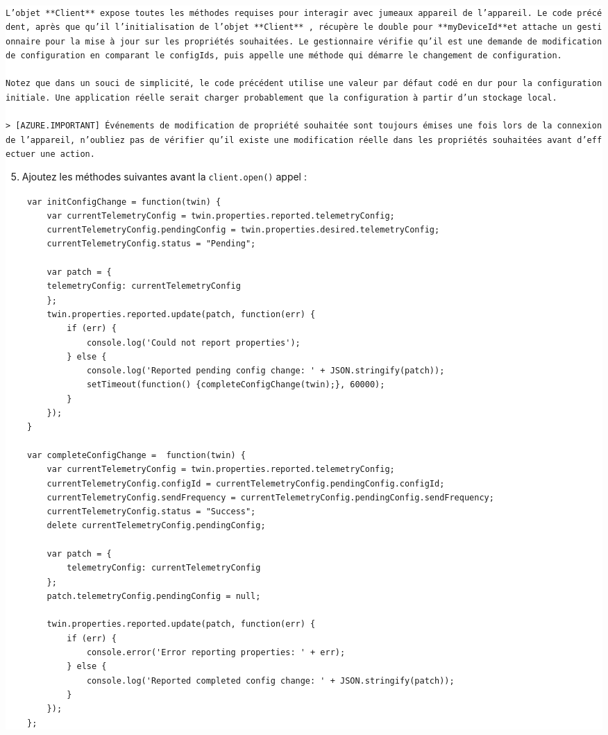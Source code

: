     L’objet **Client** expose toutes les méthodes requises pour interagir avec jumeaux appareil de l’appareil. Le code précédent, après que qu’il l’initialisation de l’objet **Client** , récupère le double pour **myDeviceId**et attache un gestionnaire pour la mise à jour sur les propriétés souhaitées. Le gestionnaire vérifie qu’il est une demande de modification de configuration en comparant le configIds, puis appelle une méthode qui démarre le changement de configuration.

    Notez que dans un souci de simplicité, le code précédent utilise une valeur par défaut codé en dur pour la configuration initiale. Une application réelle serait charger probablement que la configuration à partir d’un stockage local.
    
    > [AZURE.IMPORTANT] Événements de modification de propriété souhaitée sont toujours émises une fois lors de la connexion de l’appareil, n’oubliez pas de vérifier qu’il existe une modification réelle dans les propriétés souhaitées avant d’effectuer une action.

5. Ajoutez les méthodes suivantes avant la `client.open()` appel :

        var initConfigChange = function(twin) {
            var currentTelemetryConfig = twin.properties.reported.telemetryConfig;
            currentTelemetryConfig.pendingConfig = twin.properties.desired.telemetryConfig;
            currentTelemetryConfig.status = "Pending";

            var patch = {
            telemetryConfig: currentTelemetryConfig
            };
            twin.properties.reported.update(patch, function(err) {
                if (err) {
                    console.log('Could not report properties');
                } else {
                    console.log('Reported pending config change: ' + JSON.stringify(patch));
                    setTimeout(function() {completeConfigChange(twin);}, 60000);
                }
            });
        }

        var completeConfigChange =  function(twin) {
            var currentTelemetryConfig = twin.properties.reported.telemetryConfig;
            currentTelemetryConfig.configId = currentTelemetryConfig.pendingConfig.configId;
            currentTelemetryConfig.sendFrequency = currentTelemetryConfig.pendingConfig.sendFrequency;
            currentTelemetryConfig.status = "Success";
            delete currentTelemetryConfig.pendingConfig;
            
            var patch = {
                telemetryConfig: currentTelemetryConfig
            };
            patch.telemetryConfig.pendingConfig = null;

            twin.properties.reported.update(patch, function(err) {
                if (err) {
                    console.error('Error reporting properties: ' + err);
                } else {
                    console.log('Reported completed config change: ' + JSON.stringify(patch));
                }
            });
        };


[lnk-hub-sdks]: iot-hub-devguide-sdks.md
[lnk-free-trial]: http://azure.microsoft.com/pricing/free-trial/
[lnk-devguide-jobs]: iot-hub-devguide-jobs.md
[lnk-query]: iot-hub-devguide-query-language.md
[lnk-d2c]: iot-hub-devguide-messaging.md#device-to-cloud-messages
[lnk-methods]: iot-hub-devguide-direct-methods.md
[lnk-dm-overview]: iot-hub-device-management-overview.md
[lnk-twin-tutorial]: iot-hub-node-node-twin-getstarted.md
[lnk-schedule-jobs]: iot-hub-schedule-jobs.md
[lnk-dev-setup]: https://github.com/Azure/azure-iot-sdks/blob/master/doc/get_started/node-devbox-setup.md
[lnk-connect-device]: https://azure.microsoft.com/develop/iot/
[lnk-device-management]: iot-hub-device-management-get-started.md
[lnk-gateway-SDK]: iot-hub-linux-gateway-sdk-get-started.md
[lnk-iothub-getstarted]: iot-hub-node-node-getstarted.md
[lnk-methods-tutorial]: iot-hub-c2d-methods.md
[lnk-guid]: https://en.wikipedia.org/wiki/Globally_unique_identifier
[lnk-how-to-configure-createapp]: iot-hub-node-node-twin-how-to-configure.md#create-the-simulated-device-app